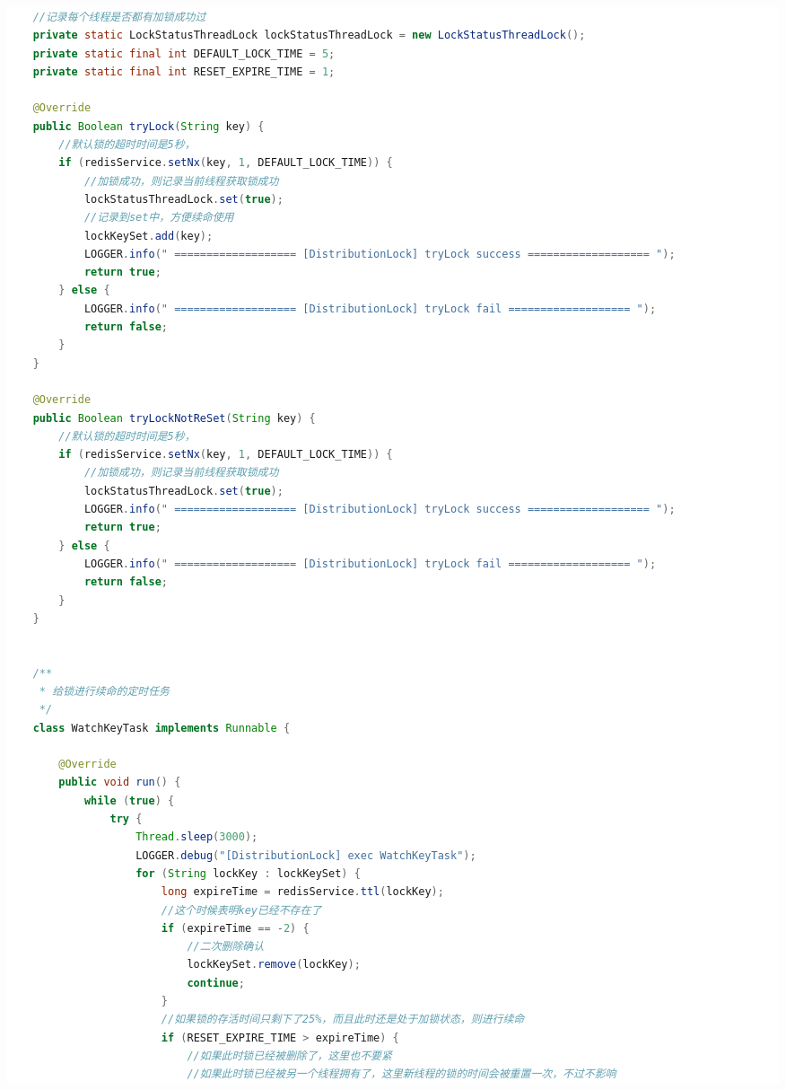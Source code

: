 ```java
    //记录每个线程是否都有加锁成功过
    private static LockStatusThreadLock lockStatusThreadLock = new LockStatusThreadLock();
    private static final int DEFAULT_LOCK_TIME = 5;
    private static final int RESET_EXPIRE_TIME = 1;

    @Override
    public Boolean tryLock(String key) {
        //默认锁的超时时间是5秒，
        if (redisService.setNx(key, 1, DEFAULT_LOCK_TIME)) {
            //加锁成功，则记录当前线程获取锁成功
            lockStatusThreadLock.set(true);
            //记录到set中，方便续命使用
            lockKeySet.add(key);
            LOGGER.info(" =================== [DistributionLock] tryLock success =================== ");
            return true;
        } else {
            LOGGER.info(" =================== [DistributionLock] tryLock fail =================== ");
            return false;
        }
    }

    @Override
    public Boolean tryLockNotReSet(String key) {
        //默认锁的超时时间是5秒，
        if (redisService.setNx(key, 1, DEFAULT_LOCK_TIME)) {
            //加锁成功，则记录当前线程获取锁成功
            lockStatusThreadLock.set(true);
            LOGGER.info(" =================== [DistributionLock] tryLock success =================== ");
            return true;
        } else {
            LOGGER.info(" =================== [DistributionLock] tryLock fail =================== ");
            return false;
        }
    }


    /**
     * 给锁进行续命的定时任务
     */
    class WatchKeyTask implements Runnable {

        @Override
        public void run() {
            while (true) {
                try {
                    Thread.sleep(3000);
                    LOGGER.debug("[DistributionLock] exec WatchKeyTask");
                    for (String lockKey : lockKeySet) {
                        long expireTime = redisService.ttl(lockKey);
                        //这个时候表明key已经不存在了
                        if (expireTime == -2) {
                            //二次删除确认
                            lockKeySet.remove(lockKey);
                            continue;
                        }
                        //如果锁的存活时间只剩下了25%，而且此时还是处于加锁状态，则进行续命
                        if (RESET_EXPIRE_TIME > expireTime) {
                            //如果此时锁已经被删除了，这里也不要紧
                            //如果此时锁已经被另一个线程拥有了，这里新线程的锁的时间会被重置一次，不过不影响
```